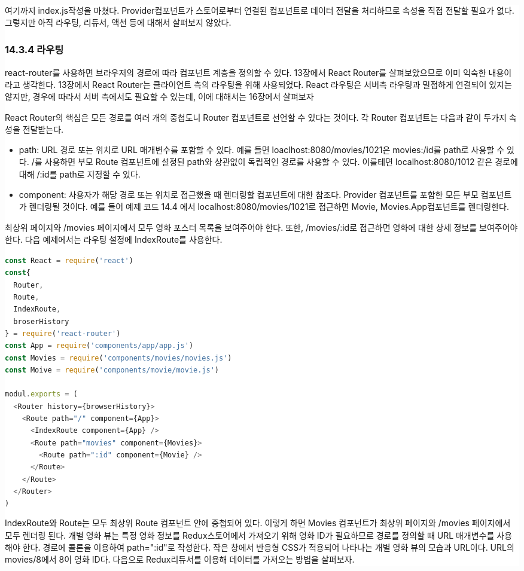 여기까지 index.js작성을 마쳤다. Provider컴포넌트가 스토어로부터 연결된 컴포넌트로 데이터 전달을 처리하므로 속성을 직접 전달할 필요가 없다. 그렇지만 아직 라우팅, 리듀서, 액션 등에 대해서 살펴보지 않았다.

### 14.3.4 라우팅

react-router를 사용하면 브라우저의 경로에 따라 컴포넌트 계층을 정의할 수 있다. 13장에서 React Router를 살펴보았으므로 이미 익숙한 내용이라고 생각한다. 13장에서 React Router는 클라이언트 측의 라우팅을 위해 사용되었다. React 라우팅은 서버측 라우팅과 밀접하게 연결되어 있지는 않지만, 경우에 따라서 서버 측에서도 필요할 수 있는데, 이에 대해서는 16장에서 살펴보자

React Router의 핵심은 모든 경로를 여러 개의 중첩도니 Router 컴포넌트로 선언할 수 있다는 것이다. 각 Router 컴포넌트는 다음과 같이 두가지 속성을 전달받는다.

- path: URL 경로 또는 위치로 URL 매개변수를 포함할 수 있다. 예를 들면 loaclhost:8080/movies/1021은 movies:/id를 path로 사용할 수 있다. /를 사용하면 부모 Route 컴포넌트에 설정된 path와 상관없이 독립적인 경로를 사용할 수 있다. 이를테면 localhost:8080/1012 같은 경로에 대해 /:id를 path로 지정할 수 있다.

- component: 사용자가 해당 경로 또는 위치로 접근했을 때 렌더링할 컴포넌트에 대한 참조다. Provider 컴포넌트를 포함한 모든 부모 컴포넌트가 렌더링될 것이다. 예를 들어 예제 코드 14.4 에서 localhost:8080/movies/1021로 접근하면 Movie, Movies.App컴포넌트를 렌더링한다.

최상위 페이지와 /movies 페이지에서 모두 영화 포스터 목록을 보여주어야 한다. 또한, /movies/:id로 접근하면 영화에 대한 상세 정보를 보여주어야 한다. 다음 예제에서는 라우팅 설정에 IndexRoute를 사용한다.

```js
const React = require('react')
const{
  Router,
  Route,
  IndexRoute,
  broserHistory
} = require('react-router')
const App = require('components/app/app.js')
const Movies = require('components/movies/movies.js')
const Moive = require('components/movie/movie.js')

modul.exports = (
  <Router history={browserHistory}>
    <Route path="/" component={App}>
      <IndexRoute component={App} />
      <Route path="movies" component={Movies}>
        <Route path=":id" component={Movie} />
      </Route>
    </Route>
  </Router>
)
```

IndexRoute와 Route는 모두 최상위 Route 컴포넌트 안에 중첩되어 있다. 이렇게 하면 Movies 컴포넌트가 최상위 페이지와 /movies 페이지에서 모두 렌더링 된다. 개별 영화 뷰는 특정 영화 정보를 Redux스토어에서 가져오기 위해 영화 ID가 필요하므로 경로를 정의할 때 URL 매개변수를 사용해야 한다. 경로에 콜론을 이용하여 path=":id"로 작성한다. 작은 창에서 반응형 CSS가 적용되어 나타나는 개별 영화 뷰의 모습과 URL이다. URL의 movies/8에서 8이 영화 ID다. 다음으로 Redux리듀서를 이용해 데이터를 가져오는 방법을 살펴보자.